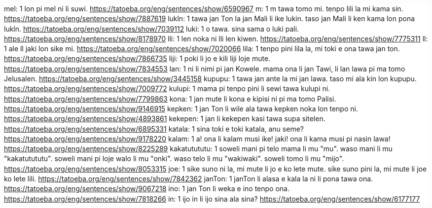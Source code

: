 mel: 1
	lon pi mel ni li suwi.
		https://tatoeba.org/eng/sentences/show/6590967
m: 1
	m tawa tomo mi. tenpo lili la mi kama sin.
		https://tatoeba.org/eng/sentences/show/7887619
lukln: 1
	tawa jan Ton la jan Mali li ike lukin. taso jan Mali li ken kama lon pona lukln.
		https://tatoeba.org/eng/sentences/show/7039112
luki: 1
	o tawa. sina sama o luki pali.
		https://tatoeba.org/eng/sentences/show/8178970
lli: 1
	len noka ni lli len kiwen.
		https://tatoeba.org/eng/sentences/show/7775311
ll: 1
	ale ll jaki lon sike mi.
		https://tatoeba.org/eng/sentences/show/7020066
lila: 1
	tenpo pini lila la, mi toki e ona tawa jan ton.
		https://tatoeba.org/eng/sentences/show/7866735
liji: 1
	poki li jo e kili liji loje mute.
		https://tatoeba.org/eng/sentences/show/7834553
lan: 1
	ni li nimi pi jan Kowele. mama ona li jan Tawi, li lan lawa pi ma tomo Jelusalen.
		https://tatoeba.org/eng/sentences/show/3445158
kupupu: 1
	tawa jan ante la mi jan lawa. taso mi ala kin lon kupupu.
		https://tatoeba.org/eng/sentences/show/7009772
kulupi: 1
	mama pi tenpo pini li sewi tawa kulupi ni.
		https://tatoeba.org/eng/sentences/show/7799863
kona: 1
	jan mute li kona e kipisi ni pi ma tomo Palisi.
		https://tatoeba.org/eng/sentences/show/9146915
kepken: 1
	jan Ton li wile ala tawa kepken noka lon tenpo ni.
		https://tatoeba.org/eng/sentences/show/4893861
kekepen: 1
	jan li kekepen kasi tawa supa sitelen.
		https://tatoeba.org/eng/sentences/show/6895331
katala: 1
	sina toki e toki katala, anu seme?
		https://tatoeba.org/eng/sentences/show/9178220
kalam: 1
	a! ona li kalam musi ike! jaki! ona li kama musi pi nasin lawa!
		https://tatoeba.org/eng/sentences/show/8225289
kakatutututu: 1
	soweli mani pi telo mama li mu "mu". waso mani li mu "kakatutututu". soweli mani pi loje walo li mu "onki". waso telo li mu "wakiwaki". soweli tomo li mu "mijo".
		https://tatoeba.org/eng/sentences/show/8053315
joe: 1
	sike suno ni la, mi mute li jo e ko lete mute. sike suno pini la, mi mute li joe ko lete lili.
		https://tatoeba.org/eng/sentences/show/7842362
janTon: 1
	janTon li alasa e kala la ni li pona tawa ona.
		https://tatoeba.org/eng/sentences/show/9067218
ino: 1
	jan Ton li weka e ino tenpo ona.
		https://tatoeba.org/eng/sentences/show/7818266
in: 1
	ijo in li ijo sina ala sina?
		https://tatoeba.org/eng/sentences/show/6177177